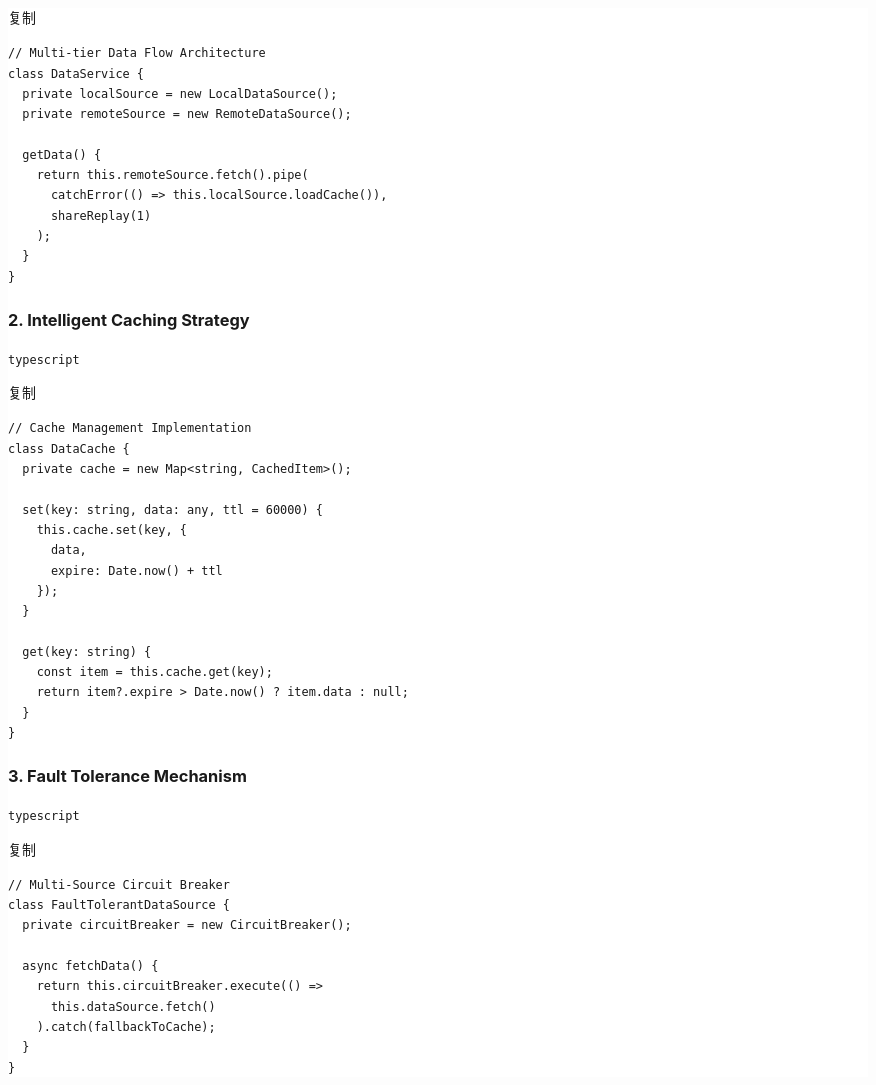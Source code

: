 复制

```
// Multi-tier Data Flow Architecture
class DataService {
  private localSource = new LocalDataSource();
  private remoteSource = new RemoteDataSource();
  
  getData() {
    return this.remoteSource.fetch().pipe(
      catchError(() => this.localSource.loadCache()),
      shareReplay(1)
    );
  }
}
```

### 2. Intelligent Caching Strategy

```
typescript
```

复制

```
// Cache Management Implementation
class DataCache {
  private cache = new Map<string, CachedItem>();
  
  set(key: string, data: any, ttl = 60000) {
    this.cache.set(key, {
      data,
      expire: Date.now() + ttl
    });
  }
  
  get(key: string) {
    const item = this.cache.get(key);
    return item?.expire > Date.now() ? item.data : null;
  }
}
```

### 3. Fault Tolerance Mechanism

```
typescript
```

复制

```
// Multi-Source Circuit Breaker
class FaultTolerantDataSource {
  private circuitBreaker = new CircuitBreaker();
  
  async fetchData() {
    return this.circuitBreaker.execute(() => 
      this.dataSource.fetch()
    ).catch(fallbackToCache);
  }
}
```
